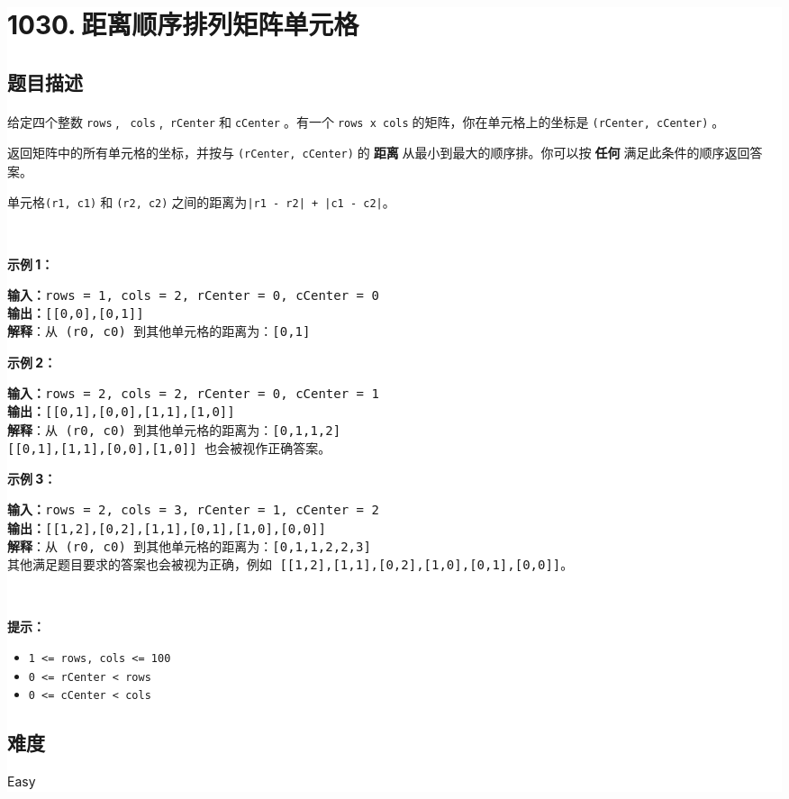 # 1030. 距离顺序排列矩阵单元格

## 题目描述

<p>给定四个整数 <code>rows</code>&nbsp;,&nbsp; &nbsp;<code>cols</code> ,&nbsp; <code>rCenter</code> 和 <code>cCenter</code> 。有一个&nbsp;<code>rows x cols</code>&nbsp;的矩阵，你在单元格上的坐标是&nbsp;<code>(rCenter, cCenter)</code> 。</p>

<p>返回矩阵中的所有单元格的坐标，并按与<em>&nbsp;</em><code>(rCenter, cCenter)</code><em>&nbsp;</em>的 <strong>距离</strong> 从最小到最大的顺序排。你可以按 <strong>任何</strong> 满足此条件的顺序返回答案。</p>

<p>单元格<code>(r1, c1)</code> 和 <code>(r2, c2)</code> 之间的距离为<code>|r1 - r2| + |c1 - c2|</code>。</p>

<p>&nbsp;</p>

<p><strong>示例 1：</strong></p>

<pre>
<strong>输入：</strong>rows = 1, cols = 2, rCenter = 0, cCenter = 0
<strong>输出：</strong>[[0,0],[0,1]]
<strong>解释</strong>：从 (r0, c0) 到其他单元格的距离为：[0,1]
</pre>

<p><strong>示例 2：</strong></p>

<pre>
<strong>输入：</strong>rows = 2, cols = 2, rCenter = 0, cCenter = 1
<strong>输出：</strong>[[0,1],[0,0],[1,1],[1,0]]
<strong>解释</strong>：从 (r0, c0) 到其他单元格的距离为：[0,1,1,2]
[[0,1],[1,1],[0,0],[1,0]] 也会被视作正确答案。
</pre>

<p><strong>示例 3：</strong></p>

<pre>
<strong>输入：</strong>rows = 2, cols = 3, rCenter = 1, cCenter = 2
<strong>输出：</strong>[[1,2],[0,2],[1,1],[0,1],[1,0],[0,0]]
<strong>解释</strong>：从 (r0, c0) 到其他单元格的距离为：[0,1,1,2,2,3]
其他满足题目要求的答案也会被视为正确，例如 [[1,2],[1,1],[0,2],[1,0],[0,1],[0,0]]。
</pre>

<p>&nbsp;</p>

<p><strong>提示：</strong></p>

<ul>
	<li><code>1 &lt;= rows, cols &lt;= 100</code></li>
	<li><code>0 &lt;= rCenter &lt; rows</code></li>
	<li><code>0 &lt;= cCenter &lt; cols</code></li>
</ul>


## 难度

Easy

